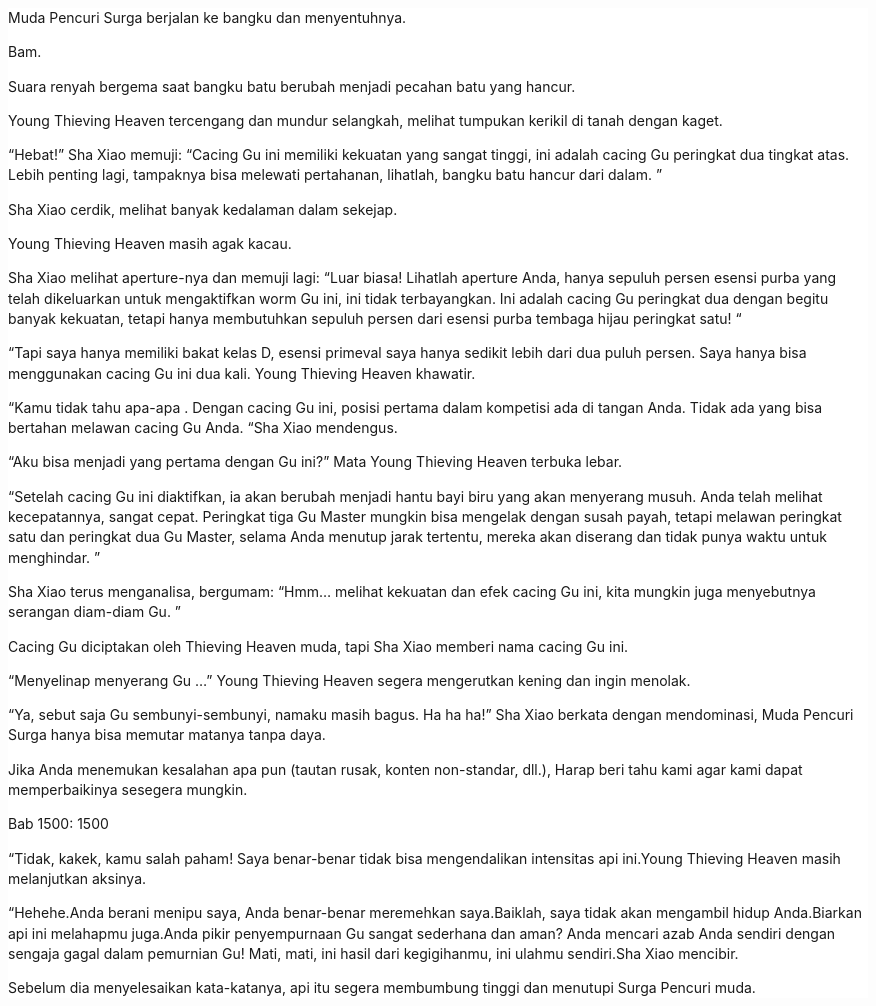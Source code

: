 

Muda Pencuri Surga berjalan ke bangku dan menyentuhnya.

Bam.

Suara renyah bergema saat bangku batu berubah menjadi pecahan batu yang hancur.

Young Thieving Heaven tercengang dan mundur selangkah, melihat tumpukan kerikil di tanah dengan kaget.

“Hebat!” Sha Xiao memuji: “Cacing Gu ini memiliki kekuatan yang sangat tinggi, ini adalah cacing Gu peringkat dua tingkat atas. Lebih penting lagi, tampaknya bisa melewati pertahanan, lihatlah, bangku batu hancur dari dalam. ”

Sha Xiao cerdik, melihat banyak kedalaman dalam sekejap.

Young Thieving Heaven masih agak kacau.

Sha Xiao melihat aperture-nya dan memuji lagi: “Luar biasa! Lihatlah aperture Anda, hanya sepuluh persen esensi purba yang telah dikeluarkan untuk mengaktifkan worm Gu ini, ini tidak terbayangkan. Ini adalah cacing Gu peringkat dua dengan begitu banyak kekuatan, tetapi hanya membutuhkan sepuluh persen dari esensi purba tembaga hijau peringkat satu! “

“Tapi saya hanya memiliki bakat kelas D, esensi primeval saya hanya sedikit lebih dari dua puluh persen. Saya hanya bisa menggunakan cacing Gu ini dua kali. Young Thieving Heaven khawatir.

“Kamu tidak tahu apa-apa . Dengan cacing Gu ini, posisi pertama dalam kompetisi ada di tangan Anda. Tidak ada yang bisa bertahan melawan cacing Gu Anda. “Sha Xiao mendengus.

“Aku bisa menjadi yang pertama dengan Gu ini?” Mata Young Thieving Heaven terbuka lebar.

“Setelah cacing Gu ini diaktifkan, ia akan berubah menjadi hantu bayi biru yang akan menyerang musuh. Anda telah melihat kecepatannya, sangat cepat. Peringkat tiga Gu Master mungkin bisa mengelak dengan susah payah, tetapi melawan peringkat satu dan peringkat dua Gu Master, selama Anda menutup jarak tertentu, mereka akan diserang dan tidak punya waktu untuk menghindar. ”

Sha Xiao terus menganalisa, bergumam: “Hmm… melihat kekuatan dan efek cacing Gu ini, kita mungkin juga menyebutnya serangan diam-diam Gu. ”

Cacing Gu diciptakan oleh Thieving Heaven muda, tapi Sha Xiao memberi nama cacing Gu ini.

“Menyelinap menyerang Gu …” Young Thieving Heaven segera mengerutkan kening dan ingin menolak.

“Ya, sebut saja Gu sembunyi-sembunyi, namaku masih bagus. Ha ha ha!” Sha Xiao berkata dengan mendominasi, Muda Pencuri Surga hanya bisa memutar matanya tanpa daya.

Jika Anda menemukan kesalahan apa pun (tautan rusak, konten non-standar, dll.), Harap beri tahu kami agar kami dapat memperbaikinya sesegera mungkin.

Bab 1500: 1500

“Tidak, kakek, kamu salah paham! Saya benar-benar tidak bisa mengendalikan intensitas api ini.Young Thieving Heaven masih melanjutkan aksinya.

“Hehehe.Anda berani menipu saya, Anda benar-benar meremehkan saya.Baiklah, saya tidak akan mengambil hidup Anda.Biarkan api ini melahapmu juga.Anda pikir penyempurnaan Gu sangat sederhana dan aman? Anda mencari azab Anda sendiri dengan sengaja gagal dalam pemurnian Gu! Mati, mati, ini hasil dari kegigihanmu, ini ulahmu sendiri.Sha Xiao mencibir.

Sebelum dia menyelesaikan kata-katanya, api itu segera membumbung tinggi dan menutupi Surga Pencuri muda.
